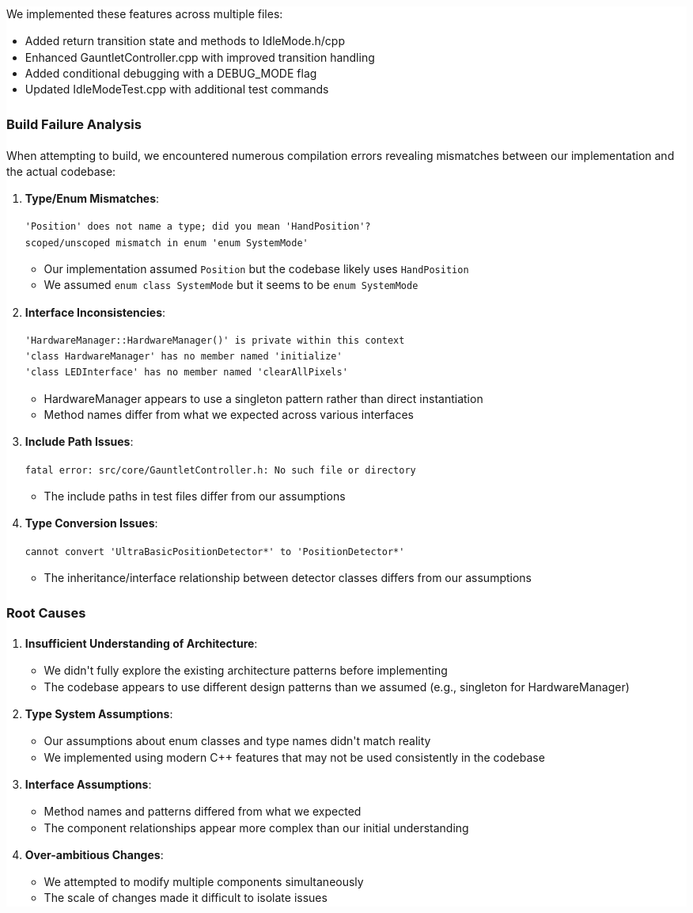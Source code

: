 We implemented these features across multiple files:
- Added return transition state and methods to IdleMode.h/cpp
- Enhanced GauntletController.cpp with improved transition handling
- Added conditional debugging with a DEBUG_MODE flag
- Updated IdleModeTest.cpp with additional test commands

### Build Failure Analysis

When attempting to build, we encountered numerous compilation errors revealing mismatches between our implementation and the actual codebase:

1. **Type/Enum Mismatches**:
   ```
   'Position' does not name a type; did you mean 'HandPosition'?
   scoped/unscoped mismatch in enum 'enum SystemMode'
   ```
   - Our implementation assumed `Position` but the codebase likely uses `HandPosition`
   - We assumed `enum class SystemMode` but it seems to be `enum SystemMode`

2. **Interface Inconsistencies**:
   ```
   'HardwareManager::HardwareManager()' is private within this context
   'class HardwareManager' has no member named 'initialize'
   'class LEDInterface' has no member named 'clearAllPixels'
   ```
   - HardwareManager appears to use a singleton pattern rather than direct instantiation
   - Method names differ from what we expected across various interfaces

3. **Include Path Issues**:
   ```
   fatal error: src/core/GauntletController.h: No such file or directory
   ```
   - The include paths in test files differ from our assumptions

4. **Type Conversion Issues**:
   ```
   cannot convert 'UltraBasicPositionDetector*' to 'PositionDetector*'
   ```
   - The inheritance/interface relationship between detector classes differs from our assumptions

### Root Causes

1. **Insufficient Understanding of Architecture**:
   - We didn't fully explore the existing architecture patterns before implementing
   - The codebase appears to use different design patterns than we assumed (e.g., singleton for HardwareManager)

2. **Type System Assumptions**:
   - Our assumptions about enum classes and type names didn't match reality
   - We implemented using modern C++ features that may not be used consistently in the codebase

3. **Interface Assumptions**:
   - Method names and patterns differed from what we expected
   - The component relationships appear more complex than our initial understanding

4. **Over-ambitious Changes**:
   - We attempted to modify multiple components simultaneously
   - The scale of changes made it difficult to isolate issues

